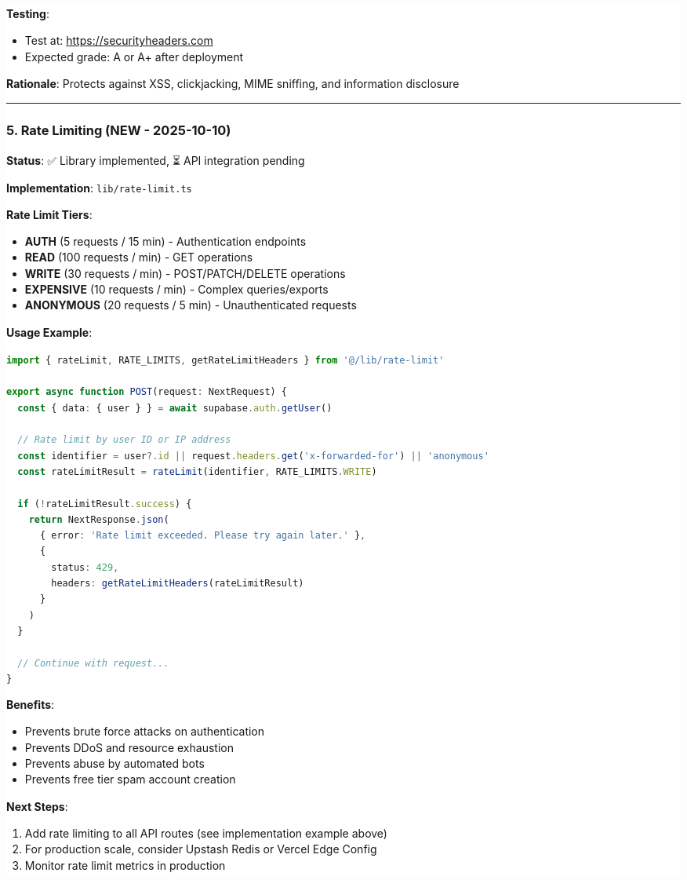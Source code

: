 **Testing**:
- Test at: https://securityheaders.com
- Expected grade: A or A+ after deployment

**Rationale**: Protects against XSS, clickjacking, MIME sniffing, and information disclosure

---

### **5. Rate Limiting (NEW - 2025-10-10)**

**Status**: ✅ Library implemented, ⏳ API integration pending

**Implementation**: `lib/rate-limit.ts`

**Rate Limit Tiers**:
- **AUTH** (5 requests / 15 min) - Authentication endpoints
- **READ** (100 requests / min) - GET operations
- **WRITE** (30 requests / min) - POST/PATCH/DELETE operations
- **EXPENSIVE** (10 requests / min) - Complex queries/exports
- **ANONYMOUS** (20 requests / 5 min) - Unauthenticated requests

**Usage Example**:
```typescript
import { rateLimit, RATE_LIMITS, getRateLimitHeaders } from '@/lib/rate-limit'

export async function POST(request: NextRequest) {
  const { data: { user } } = await supabase.auth.getUser()

  // Rate limit by user ID or IP address
  const identifier = user?.id || request.headers.get('x-forwarded-for') || 'anonymous'
  const rateLimitResult = rateLimit(identifier, RATE_LIMITS.WRITE)

  if (!rateLimitResult.success) {
    return NextResponse.json(
      { error: 'Rate limit exceeded. Please try again later.' },
      {
        status: 429,
        headers: getRateLimitHeaders(rateLimitResult)
      }
    )
  }

  // Continue with request...
}
```

**Benefits**:
- Prevents brute force attacks on authentication
- Prevents DDoS and resource exhaustion
- Prevents abuse by automated bots
- Prevents free tier spam account creation

**Next Steps**:
1. Add rate limiting to all API routes (see implementation example above)
2. For production scale, consider Upstash Redis or Vercel Edge Config
3. Monitor rate limit metrics in production
